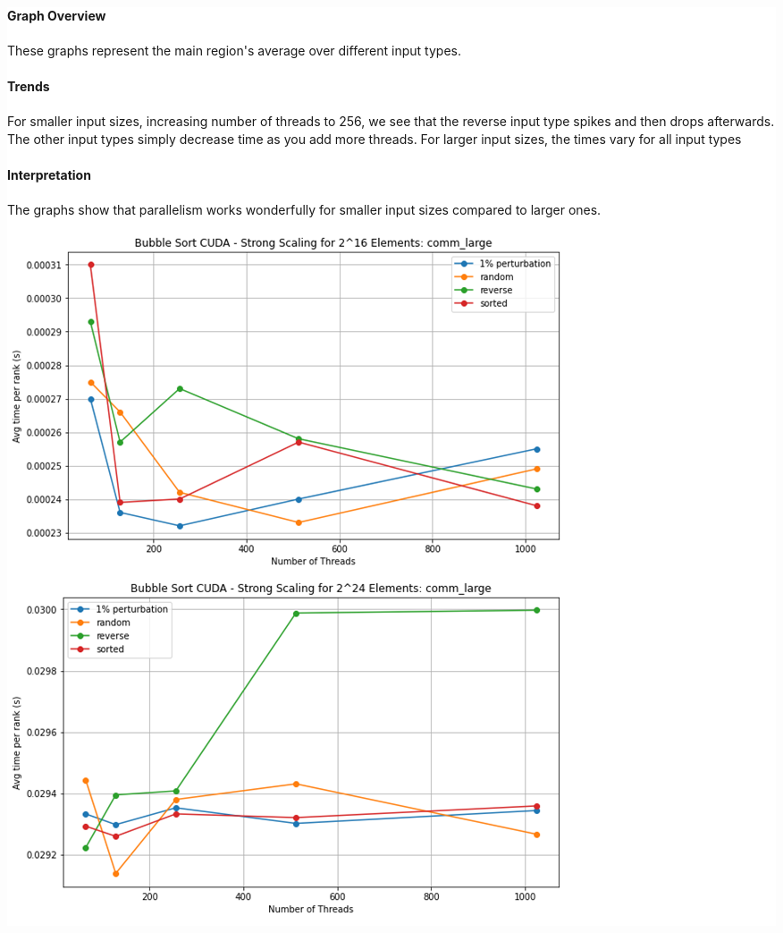 #### Graph Overview
These graphs represent the main region's average over different input types.

#### Trends
For smaller input sizes, increasing number of threads to 256, we see that the reverse input type spikes and then drops afterwards. The other input types simply decrease time as you add more threads. For larger input sizes, the times vary for all input types

#### Interpretation
The graphs show that parallelism works wonderfully for smaller input sizes compared to larger ones.

![](plots/bubble_sort/Picture21.png)
![](plots/bubble_sort/Picture22.png)
